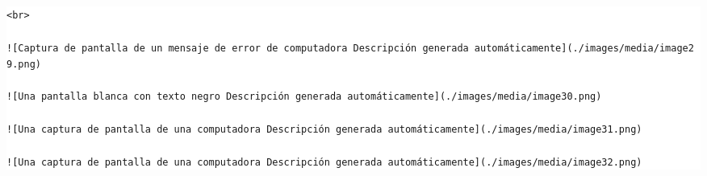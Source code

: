     <br>

    ![Captura de pantalla de un mensaje de error de computadora Descripción generada automáticamente](./images/media/image29.png)

    ![Una pantalla blanca con texto negro Descripción generada automáticamente](./images/media/image30.png)

    ![Una captura de pantalla de una computadora Descripción generada automáticamente](./images/media/image31.png)

    ![Una captura de pantalla de una computadora Descripción generada automáticamente](./images/media/image32.png)
